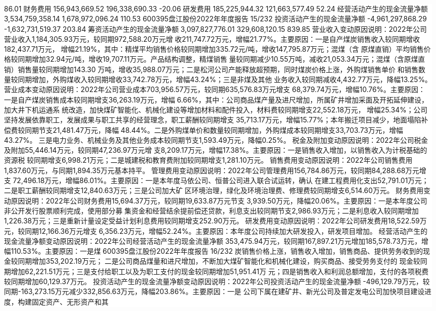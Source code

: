 86.01
财务费用
156,943,669.52
196,338,690.33
-20.06
研发费用
185,225,944.32
121,663,577.49
52.24
经营活动产生的现金流量净额
3,534,759,358.14
1,678,972,096.24
110.53
600395盘江股份2022年年度报告
15/232
投资活动产生的现金流量净额
-4,961,297,868.29
-1,632,731,519.37
203.84
筹资活动产生的现金流量净额
3,097,827,776.01
329,608,120.15
839.85
营业收入变动原因说明：2022年公司营业收入1,184,305.93万元，较同期972,588.20万元增
收211,747.72万元，增幅21.77%。主要原因：一是自产煤炭销售收入较同期增收182,437.71万元，
增幅21.19%，其中：精煤平均销售价格较同期增加335.72元/吨，增收147,795.87万元；混煤（含
原煤直销）平均销售价格较同期增加32.94元/吨，增收19,707.11万元。产品结构调整，精煤销售
量较同期减少10.55万吨，减收21,053.34万元；混煤（含原煤直销）销售量较同期增加143.30
万吨，增收35,988.07万元；二是松河公司产能释放超预期，同时煤炭价格上涨，外购煤销售单价
和销售数量较同期增加，外购煤收入较同期增收33,742.78万元，增幅43.24%；三是非煤及其他
业务收入较同期减收4,432.77万元，降幅13.25%。
营业成本变动原因说明：2022年公司营业成本703,956.57万元，较同期635,576.83万元增支
68,379.74万元，增幅10.76%。主要原因：一是自产煤炭销售成本较同期增支36,263.19万元，增幅
6.66%，其中：公司商品煤产量及进尺增加，所属矿井增加采面及开拓延伸建设，加大井下机运通系
统改造，加快煤矿智能化、机械化建设等增加材料和配件投入，材料费较同期增支22,552.18万元，
增幅25.34%；公司坚持发展依靠职工，发展成果与职工共享的经营理念，职工薪酬较同期增支
35,713.17万元，增幅15.77%；本年搬迁项目减少，地面塌陷补偿费较同期节支21,481.47万元，降幅
48.44%。二是外购煤单价和数量较同期增加，外购煤成本较同期增支33,703.73万元，增幅43.27%。
三是电力业务、机械业务及其他业务成本较同期节支1,593.49万元，降幅0.25%。
税金及附加变动原因说明：2022年公司税金及附加55,446.14万元，较同期47,236.97万元增
支8,209.17万元，增幅17.38%。主要原因：一是销售收入增加，以销售收入为计税基础的资源税
较同期增支6,998.21万元；二是城建税和教育费附加较同期增支1,281.10万元。
销售费用变动原因说明：2022年公司销售费用1,837.60万元，与同期1,894.35万元基本持平。
管理费用变动原因说明：2022年公司管理费用156,784.86万元，较同期84,288.68万元增支
72,496.18万元，增幅86.01%。主要原因：一是本年度马依公司、恒普公司进入联合试运转，确认
在建工程费用化支出52,791.01万元；二是职工薪酬较同期增支12,840.63万元；三是公司加大矿
区环境治理，绿化及环境治理费、修理费较同期增支6,514.60万元。
财务费用变动原因说明：2022年公司财务费用15,694.37万元，较同期19,633.87万元节支
3,939.50万元，降幅20.06%。主要原因：一是本年度公司非公开发行股票顺利完成，使用部分募
集资金和经营结余提前偿还贷款，利息支出较同期节支2,986.93万元；二是利息收入较同期增加
1,226.38万元；三是重新计量设定受益计划利息费用较同期增支252.90万元。
研发费用变动原因说明：2022年公司研发费用18,522.59万元，较同期12,166.36万元增支
6,356.23万元，增幅52.24%。主要原因：本年度公司持续加大研发投入，研发项目增加。
经营活动产生的现金流量净额变动原因说明：2022年公司经营活动产生的现金流量净额
353,475.94万元，较同期167,897.21万元增加185,578.73万元，增幅110.53%。主要原因：一是煤
600395盘江股份2022年年度报告
16/232
炭销售价格上涨，销售收入增加，销售商品、提供劳务收到的现金较同期增加353,202.19万元；
二是公司商品煤量和进尺增加，不断加大煤矿智能化和机械化建设，购买商品、接受劳务支付的
现金较同期增加62,221.51万元；三是支付给职工以及为职工支付的现金较同期增加51,951.41万
元；四是销售收入和利润总额增加，支付的各项税费较同期增加60,129.37万元。
投资活动产生的现金流量净额变动原因说明：2022年公司投资活动产生的现金流量净额
-496,129.79万元，较同期-163,273.15万元减少332,856.63万元，降幅203.86%。主要原因：一是
公司下属在建矿井、新光公司及普定发电公司加快项目建设进度，构建固定资产、无形资产和其